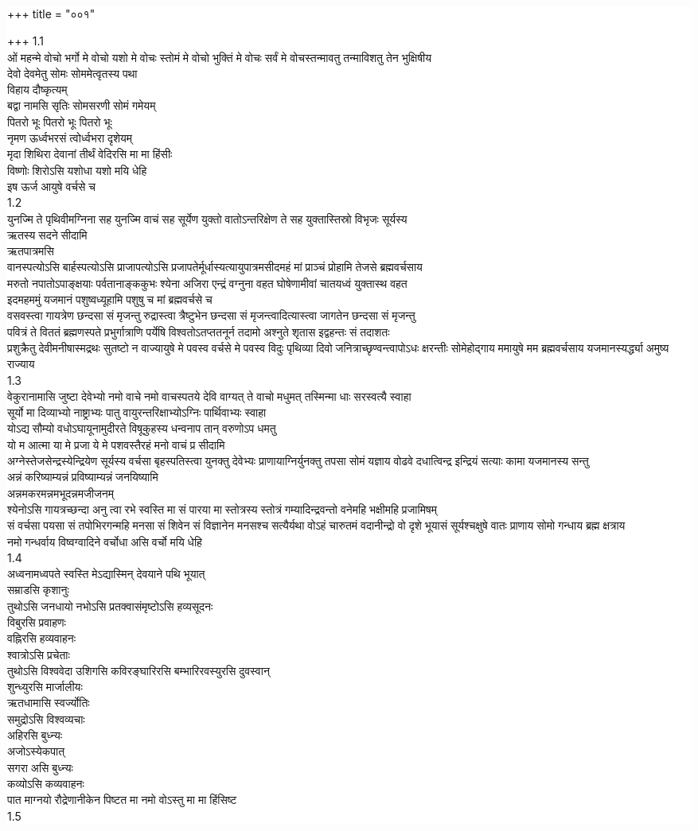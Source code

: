 +++
title = "००१"

+++
1.1  
ओं महन्मे वोचो भर्गो मे वोचो यशो मे वोचः स्तोमं मे वोचो भुक्तिं मे वोचः सर्वं मे वोचस्तन्मावतु तन्माविशतु तेन भुक्षिषीय  
देवो देवमेतु सोमः सोममेत्वृतस्य पथा  
विहाय दौष्कृत्यम्  
बद्वा नामसि सृतिः सोमसरणी सोमं गमेयम्  
पितरो भूः पितरो भूः पितरो भूः  
नृमण ऊर्ध्वभरसं त्वोर्ध्वभरा दृशेयम्  
मृदा शिथिरा देवानां तीर्थं वेदिरसि मा मा हिंसीः  
विष्णोः शिरोऽसि यशोधा यशो मयि धेहि  
इष ऊर्ज आयुषे वर्चसे च  
1.2  
युनज्मि ते पृथिवीमग्निना सह युनज्मि वाचं सह सूर्येण युक्तो वातोऽन्तरिक्षेण ते सह युक्तास्तिस्रो विभृजः सूर्यस्य  
ऋतस्य सदने सीदामि  
ऋतपात्रमसि  
वानस्पत्योऽसि बार्हस्पत्योऽसि प्राजापत्योऽसि प्रजापतेर्मूर्धास्यत्यायुपात्रमसीदमहं मां प्राञ्चं प्रोहामि तेजसे ब्रह्मवर्चसाय  
मरुतो नपातोऽपाङ्क्षयाः पर्वतानाङ्ककुभः श्येना अजिरा एन्द्रं वग्नुना वहत घोषेणामीवां चातयध्वं युक्तास्थ वहत  
इदमहममुं यजमानं पशुष्वध्यूहामि पशुषु च मां ब्रह्मवर्चसे च  
वसवस्त्वा गायत्रेण छन्दसा सं मृजन्तु रुद्रास्त्वा त्रैष्टुभेन छन्दसा सं मृजन्त्वादित्यास्त्वा जागतेन छन्दसा सं मृजन्तु  
पवित्रं ते विततं ब्रह्मणस्पते प्रभुर्गात्राणि पर्येषि विश्वतोऽतप्ततनूर्न तदामो अश्नुते शृतास इद्वहन्तः सं तदाशतः  
प्रशुक्रैतु देवीमनीषास्मद्रथः सुतष्टो न वाज्यायुषे मे पवस्व वर्चसे मे पवस्व विदुः पृथिव्या दिवो जनित्राच्छृण्वन्त्वापोऽधः क्षरन्तीः सोमेहोद्गाय ममायुषे मम ब्रह्मवर्चसाय यजमानस्यर्द्ध्या अमुष्य राज्याय  
1.3  
वेकुरानामासि जुष्टा देवेभ्यो नमो वाचे नमो वाचस्पतये देवि वाग्यत् ते वाचो मधुमत् तस्मिन्मा धाः सरस्वत्यै स्वाहा  
सूर्यो मा दिव्याभ्यो नाष्ट्राभ्यः पातु वायुरन्तरिक्षाभ्योऽग्निः पार्थिवाभ्यः स्वाहा  
योऽद्य सौम्यो वधोऽघायूनामुदीरते विषूकुहस्य धन्वनाप तान् वरुणोऽप धमतु  
यो म आत्मा या मे प्रजा ये मे पशवस्तैरहं मनो वाचं प्र सीदामि  
अग्नेस्तेजसेन्द्रस्येन्द्रियेण सूर्यस्य वर्चसा बृहस्पतिस्त्वा युनक्तु देवेभ्यः प्राणायाग्निर्युनक्तु तपसा सोमं यज्ञाय वोढवे दधात्विन्द्र इन्द्रियं सत्याः कामा यजमानस्य सन्तु  
अन्नं करिष्याम्यन्नं प्रविष्याम्यन्नं जनयिष्यामि  
अन्नमकरमन्नमभूदन्नमजीजनम्  
श्येनोऽसि गायत्रच्छन्दा अनु त्वा रभे स्वस्ति मा सं पारया मा स्तोत्रस्य स्तोत्रं गम्यादिन्द्रवन्तो वनेमहि भक्षीमहि प्रजामिषम्  
सं वर्चसा पयसा सं तपोभिरगन्महि मनसा सं शिवेन सं विज्ञानेन मनसश्च सत्यैर्यथा वोऽहं चारुतमं वदानीन्द्रो वो दृशे भूयासं सूर्यश्चक्षुषे वातः प्राणाय सोमो गन्धाय ब्रह्म क्षत्राय  
नमो गन्धर्वाय विष्वग्वादिने वर्चोधा असि वर्चो मयि धेहि  
1.4  
अध्वनामध्वपते स्वस्ति मेऽद्यास्मिन् देवयाने पथि भूयात्  
सम्राडसि कृशानुः  
तुथोऽसि जनधायो नभोऽसि प्रतक्वासंमृष्टोऽसि हव्यसूदनः  
विबुरसि प्रवाहणः  
वह्निरसि हव्यवाहनः  
श्वात्रोऽसि प्रचेताः  
तुथोऽसि विश्ववेदा उशिगसि कविरङ्घारिरसि बम्भारिरवस्युरसि दुवस्वान्  
शुन्ध्युरसि मार्जालीयः  
ऋतधामासि स्वर्ज्योतिः  
समुद्रोऽसि विश्वव्यचाः  
अहिरसि बुध्न्यः  
अजोऽस्येकपात्  
सगरा असि बुध्न्यः  
कव्योऽसि कव्यवाहनः  
पात माग्नयो रौद्रेणानीकेन पिष्टत मा नमो वोऽस्तु मा मा हिंसिष्ट  
1.5  